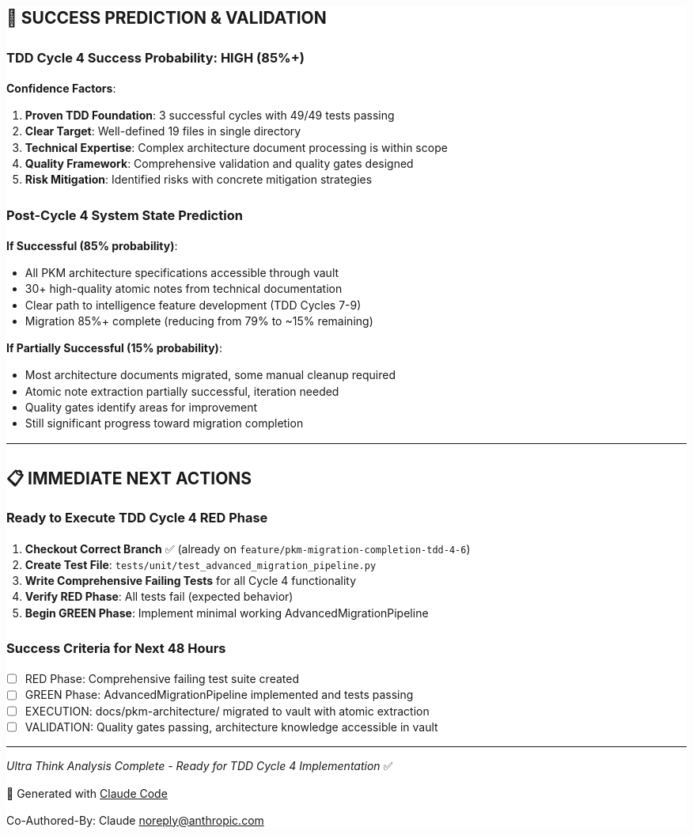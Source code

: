 
## 🎯 **SUCCESS PREDICTION & VALIDATION**

### **TDD Cycle 4 Success Probability: HIGH (85%+)**

**Confidence Factors**:
1. **Proven TDD Foundation**: 3 successful cycles with 49/49 tests passing
2. **Clear Target**: Well-defined 19 files in single directory  
3. **Technical Expertise**: Complex architecture document processing is within scope
4. **Quality Framework**: Comprehensive validation and quality gates designed
5. **Risk Mitigation**: Identified risks with concrete mitigation strategies

### **Post-Cycle 4 System State Prediction**

**If Successful (85% probability)**:
- All PKM architecture specifications accessible through vault
- 30+ high-quality atomic notes from technical documentation
- Clear path to intelligence feature development (TDD Cycles 7-9)
- Migration 85%+ complete (reducing from 79% to ~15% remaining)

**If Partially Successful (15% probability)**:
- Most architecture documents migrated, some manual cleanup required
- Atomic note extraction partially successful, iteration needed
- Quality gates identify areas for improvement
- Still significant progress toward migration completion

---

## 📋 **IMMEDIATE NEXT ACTIONS**

### **Ready to Execute TDD Cycle 4 RED Phase**

1. **Checkout Correct Branch** ✅ (already on `feature/pkm-migration-completion-tdd-4-6`)
2. **Create Test File**: `tests/unit/test_advanced_migration_pipeline.py` 
3. **Write Comprehensive Failing Tests** for all Cycle 4 functionality
4. **Verify RED Phase**: All tests fail (expected behavior)
5. **Begin GREEN Phase**: Implement minimal working AdvancedMigrationPipeline

### **Success Criteria for Next 48 Hours**

- [ ] RED Phase: Comprehensive failing test suite created
- [ ] GREEN Phase: AdvancedMigrationPipeline implemented and tests passing  
- [ ] EXECUTION: docs/pkm-architecture/ migrated to vault with atomic extraction
- [ ] VALIDATION: Quality gates passing, architecture knowledge accessible in vault

---

*Ultra Think Analysis Complete - Ready for TDD Cycle 4 Implementation* ✅

🤖 Generated with [Claude Code](https://claude.ai/code)

Co-Authored-By: Claude <noreply@anthropic.com>
